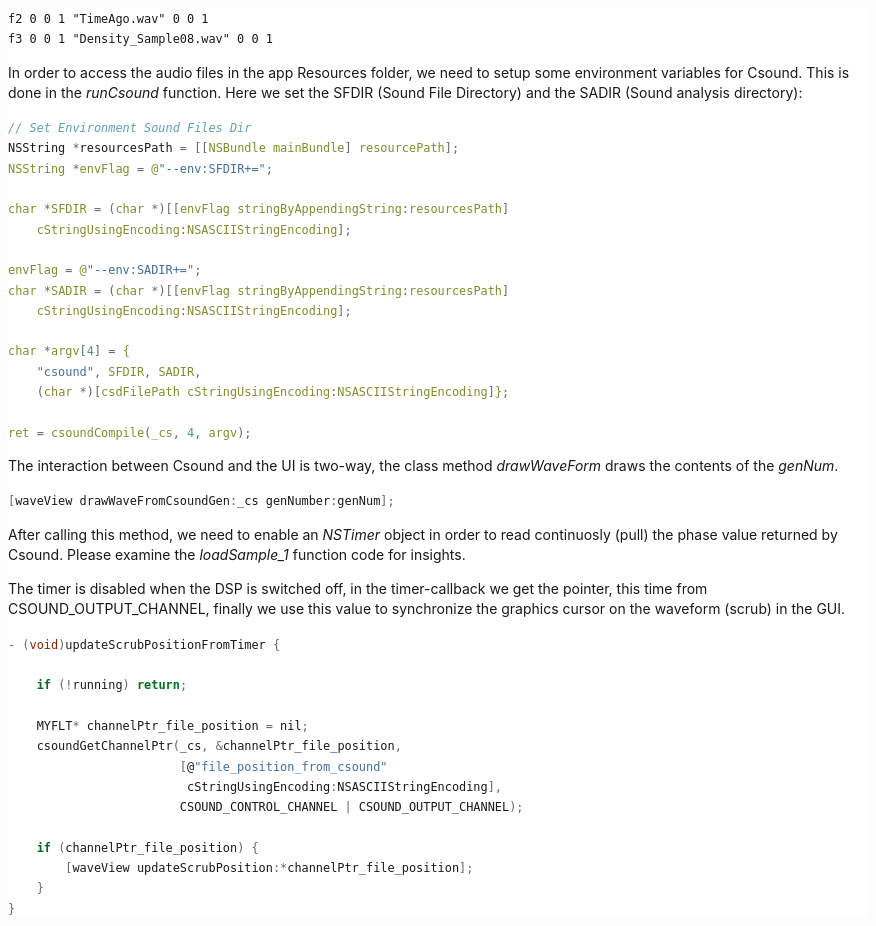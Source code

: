 ~~~csound
f2 0 0 1 "TimeAgo.wav" 0 0 1
f3 0 0 1 "Density_Sample08.wav" 0 0 1
~~~

In order to access the audio files in the app Resources folder, we need to setup some environment variables for Csound. This is done in the *runCsound* function. Here we set the SFDIR (Sound File Directory) and the SADIR (Sound analysis directory):

~~~c
// Set Environment Sound Files Dir
NSString *resourcesPath = [[NSBundle mainBundle] resourcePath];
NSString *envFlag = @"--env:SFDIR+=";

char *SFDIR = (char *)[[envFlag stringByAppendingString:resourcesPath]
    cStringUsingEncoding:NSASCIIStringEncoding];

envFlag = @"--env:SADIR+=";
char *SADIR = (char *)[[envFlag stringByAppendingString:resourcesPath]
    cStringUsingEncoding:NSASCIIStringEncoding];

char *argv[4] = {
    "csound", SFDIR, SADIR,
    (char *)[csdFilePath cStringUsingEncoding:NSASCIIStringEncoding]};

ret = csoundCompile(_cs, 4, argv);
~~~

The interaction between Csound and the UI is two-way, the class method *drawWaveForm* draws the contents of the *genNum*.

~~~c
[waveView drawWaveFromCsoundGen:_cs genNumber:genNum];
~~~

After calling this method, we need to enable an *NSTimer* object in order to read continuosly (pull) the phase value returned by Csound. Please examine the *loadSample\_1* function code for insights.

The timer is disabled when the DSP is switched off, in the timer-callback we get the pointer, this time from CSOUND\_OUTPUT\_CHANNEL, finally we use this value to synchronize the graphics cursor on the waveform (scrub) in the GUI.

~~~c
- (void)updateScrubPositionFromTimer {

    if (!running) return;

    MYFLT* channelPtr_file_position = nil;
    csoundGetChannelPtr(_cs, &channelPtr_file_position,
                        [@"file_position_from_csound"
                         cStringUsingEncoding:NSASCIIStringEncoding],
                        CSOUND_CONTROL_CHANNEL | CSOUND_OUTPUT_CHANNEL);

    if (channelPtr_file_position) {
        [waveView updateScrubPosition:*channelPtr_file_position];
    }
}
~~~
